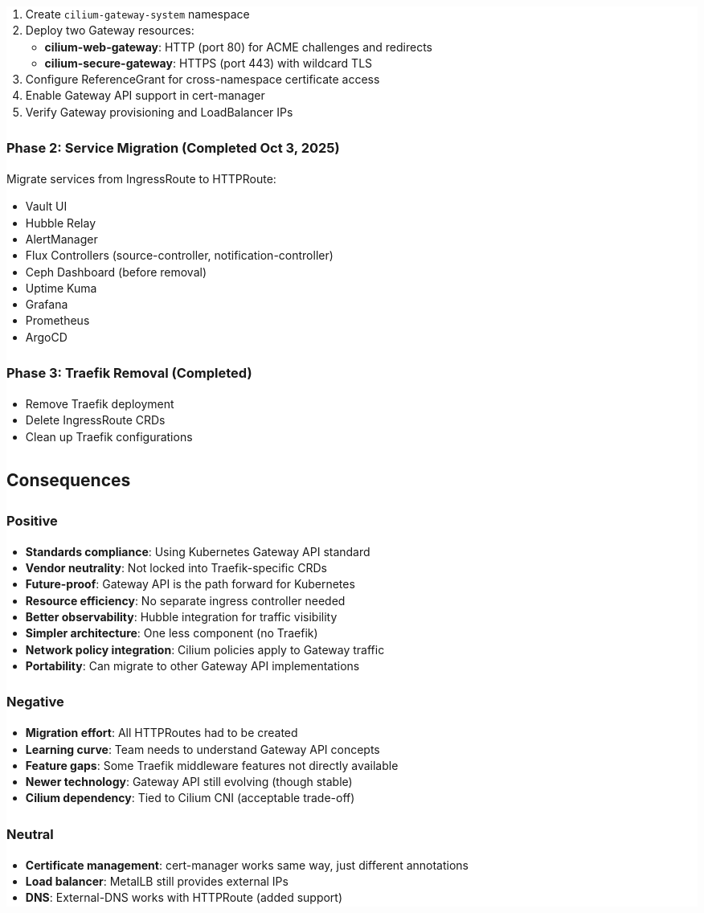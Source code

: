 1. Create `cilium-gateway-system` namespace
2. Deploy two Gateway resources:
   - **cilium-web-gateway**: HTTP (port 80) for ACME challenges and redirects
   - **cilium-secure-gateway**: HTTPS (port 443) with wildcard TLS
3. Configure ReferenceGrant for cross-namespace certificate access
4. Enable Gateway API support in cert-manager
5. Verify Gateway provisioning and LoadBalancer IPs

### Phase 2: Service Migration (Completed Oct 3, 2025)

Migrate services from IngressRoute to HTTPRoute:
- Vault UI
- Hubble Relay
- AlertManager
- Flux Controllers (source-controller, notification-controller)
- Ceph Dashboard (before removal)
- Uptime Kuma
- Grafana
- Prometheus
- ArgoCD

### Phase 3: Traefik Removal (Completed)

- Remove Traefik deployment
- Delete IngressRoute CRDs
- Clean up Traefik configurations

## Consequences

### Positive

- **Standards compliance**: Using Kubernetes Gateway API standard
- **Vendor neutrality**: Not locked into Traefik-specific CRDs
- **Future-proof**: Gateway API is the path forward for Kubernetes
- **Resource efficiency**: No separate ingress controller needed
- **Better observability**: Hubble integration for traffic visibility
- **Simpler architecture**: One less component (no Traefik)
- **Network policy integration**: Cilium policies apply to Gateway traffic
- **Portability**: Can migrate to other Gateway API implementations

### Negative

- **Migration effort**: All HTTPRoutes had to be created
- **Learning curve**: Team needs to understand Gateway API concepts
- **Feature gaps**: Some Traefik middleware features not directly available
- **Newer technology**: Gateway API still evolving (though stable)
- **Cilium dependency**: Tied to Cilium CNI (acceptable trade-off)

### Neutral

- **Certificate management**: cert-manager works same way, just different annotations
- **Load balancer**: MetalLB still provides external IPs
- **DNS**: External-DNS works with HTTPRoute (added support)
